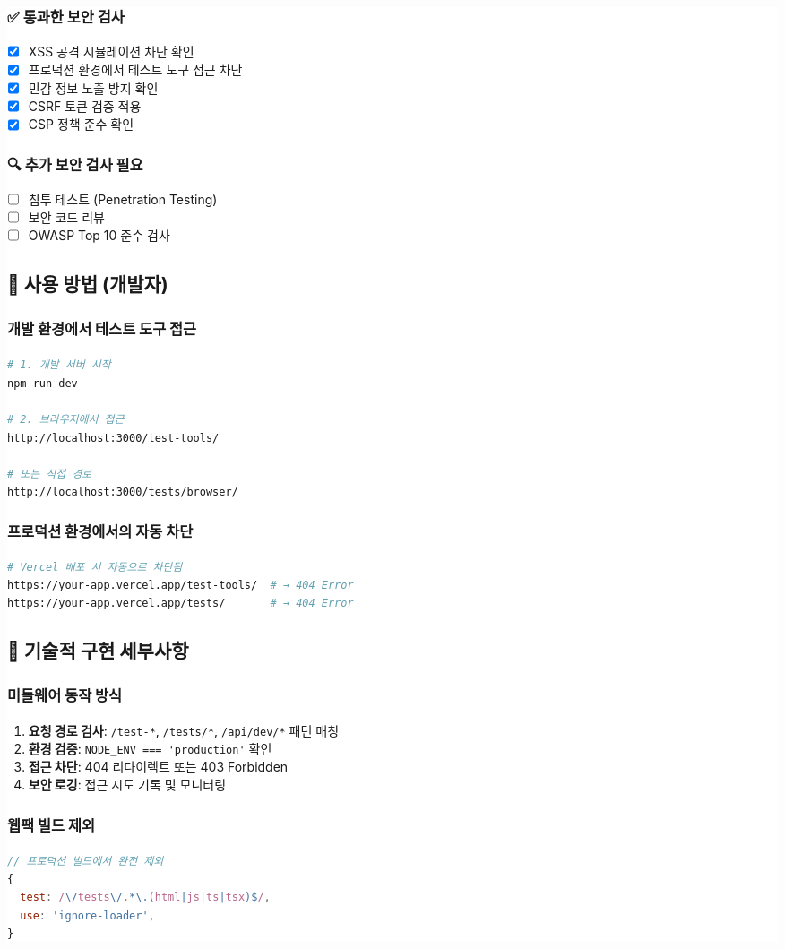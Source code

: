 ### ✅ 통과한 보안 검사
- [x] XSS 공격 시뮬레이션 차단 확인
- [x] 프로덕션 환경에서 테스트 도구 접근 차단
- [x] 민감 정보 노출 방지 확인
- [x] CSRF 토큰 검증 적용
- [x] CSP 정책 준수 확인

### 🔍 추가 보안 검사 필요
- [ ] 침투 테스트 (Penetration Testing)
- [ ] 보안 코드 리뷰
- [ ] OWASP Top 10 준수 검사

## 🚀 사용 방법 (개발자)

### 개발 환경에서 테스트 도구 접근
```bash
# 1. 개발 서버 시작
npm run dev

# 2. 브라우저에서 접근
http://localhost:3000/test-tools/

# 또는 직접 경로
http://localhost:3000/tests/browser/
```

### 프로덕션 환경에서의 자동 차단
```bash
# Vercel 배포 시 자동으로 차단됨
https://your-app.vercel.app/test-tools/  # → 404 Error
https://your-app.vercel.app/tests/       # → 404 Error
```

## 🔧 기술적 구현 세부사항

### 미들웨어 동작 방식
1. **요청 경로 검사**: `/test-*`, `/tests/*`, `/api/dev/*` 패턴 매칭
2. **환경 검증**: `NODE_ENV === 'production'` 확인  
3. **접근 차단**: 404 리다이렉트 또는 403 Forbidden
4. **보안 로깅**: 접근 시도 기록 및 모니터링

### 웹팩 빌드 제외
```javascript
// 프로덕션 빌드에서 완전 제외
{
  test: /\/tests\/.*\.(html|js|ts|tsx)$/,
  use: 'ignore-loader',
}
```
